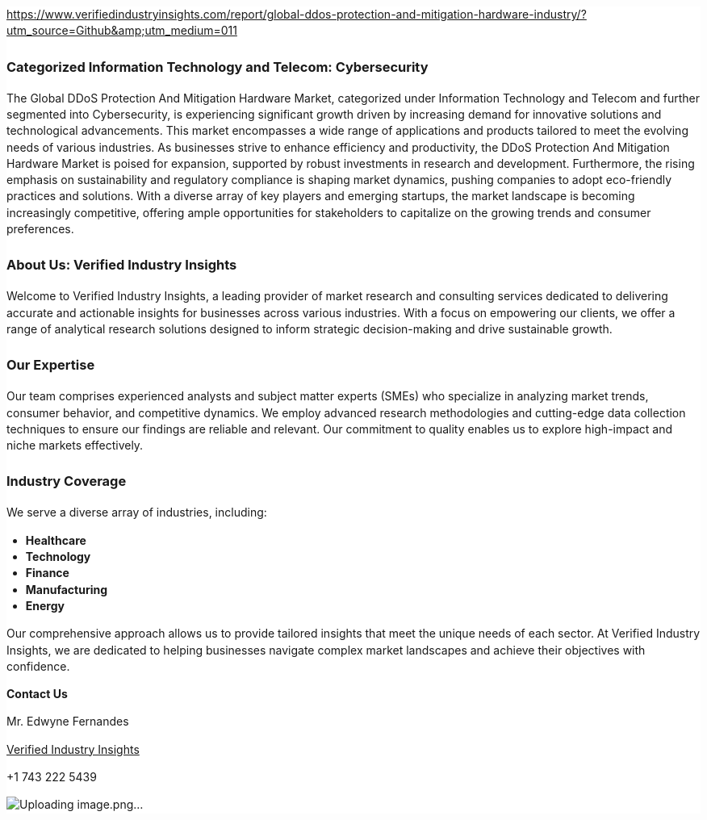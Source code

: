 </strong><a href="https://www.verifiedindustryinsights.com/report/global-ddos-protection-and-mitigation-hardware-industry/?utm_source=Github&amp;utm_medium=011">https://www.verifiedindustryinsights.com/report/global-ddos-protection-and-mitigation-hardware-industry/?utm_source=Github&amp;utm_medium=011</a>&nbsp;</p><h3>Categorized Information Technology and Telecom: Cybersecurity </h3><p>The Global DDoS Protection And Mitigation Hardware Market, categorized under Information Technology and Telecom and further segmented into Cybersecurity, is experiencing significant growth driven by increasing demand for innovative solutions and technological advancements. This market encompasses a wide range of applications and products tailored to meet the evolving needs of various industries. As businesses strive to enhance efficiency and productivity, the DDoS Protection And Mitigation Hardware Market is poised for expansion, supported by robust investments in research and development. Furthermore, the rising emphasis on sustainability and regulatory compliance is shaping market dynamics, pushing companies to adopt eco-friendly practices and solutions. With a diverse array of key players and emerging startups, the market landscape is becoming increasingly competitive, offering ample opportunities for stakeholders to capitalize on the growing trends and consumer preferences.</p><h3>About Us: Verified Industry Insights</h3><p>Welcome to Verified Industry Insights, a leading provider of market research and consulting services dedicated to delivering accurate and actionable insights for businesses across various industries. With a focus on empowering our clients, we offer a range of analytical research solutions designed to inform strategic decision-making and drive sustainable growth.</p><h3>Our Expertise</h3><p>Our team comprises experienced analysts and subject matter experts (SMEs) who specialize in analyzing market trends, consumer behavior, and competitive dynamics. We employ advanced research methodologies and cutting-edge data collection techniques to ensure our findings are reliable and relevant. Our commitment to quality enables us to explore high-impact and niche markets effectively.</p><h3>Industry Coverage</h3><p>We serve a diverse array of industries, including:</p><ul><li><strong>Healthcare</strong></li><li><strong>Technology</strong></li><li><strong>Finance</strong></li><li><strong>Manufacturing</strong></li><li><strong>Energy</strong></li></ul><p>Our comprehensive approach allows us to provide tailored insights that meet the unique needs of each sector. At Verified Industry Insights, we are dedicated to helping businesses navigate complex market landscapes and achieve their objectives with confidence.</p><p><strong>Contact Us</strong></p><p>Mr. Edwyne Fernandes</p><p><a href="https://www.verifiedindustryinsights.com/">Verified Industry Insights</a></p><p>+1 743 222 5439</p>
![Uploading image.png…]()

